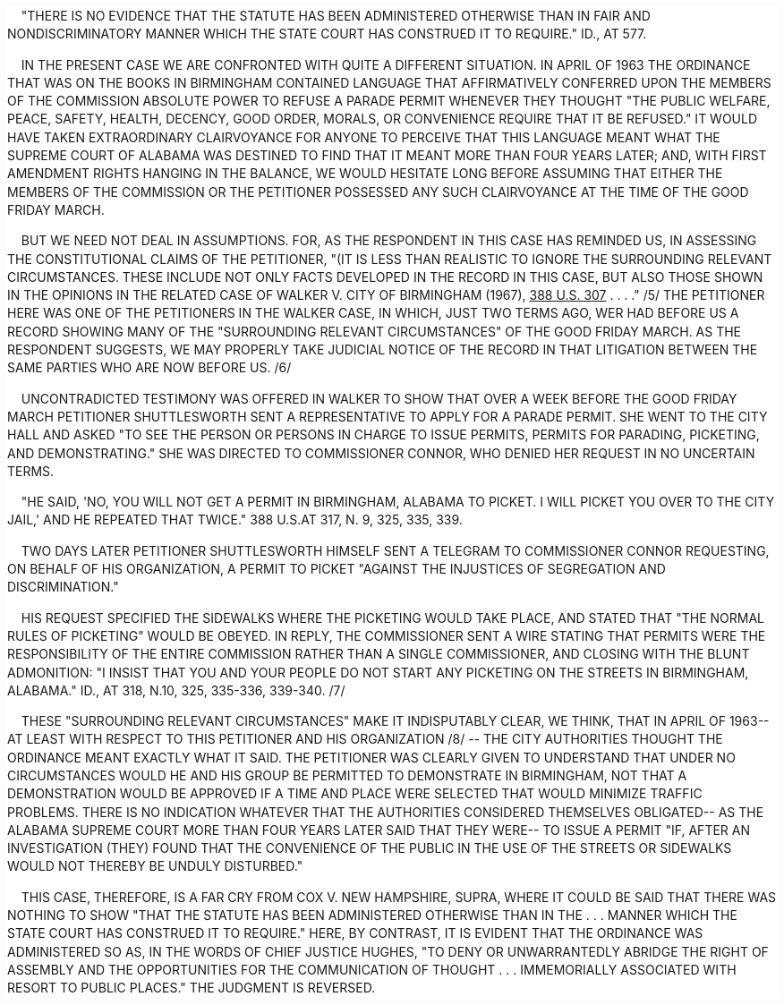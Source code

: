     "THERE IS NO EVIDENCE THAT THE STATUTE HAS BEEN ADMINISTERED OTHERWISE THAN IN FAIR AND NONDISCRIMINATORY MANNER WHICH THE STATE COURT HAS CONSTRUED IT TO REQUIRE."  ID., AT 577.

    IN THE PRESENT CASE WE ARE CONFRONTED WITH QUITE A DIFFERENT SITUATION.  IN APRIL OF 1963 THE ORDINANCE THAT WAS ON THE BOOKS IN BIRMINGHAM CONTAINED LANGUAGE THAT AFFIRMATIVELY CONFERRED UPON THE MEMBERS OF THE COMMISSION ABSOLUTE POWER TO REFUSE A PARADE PERMIT WHENEVER THEY THOUGHT "THE PUBLIC WELFARE, PEACE, SAFETY, HEALTH, DECENCY, GOOD ORDER, MORALS, OR CONVENIENCE REQUIRE THAT IT BE REFUSED."  IT WOULD HAVE TAKEN EXTRAORDINARY CLAIRVOYANCE FOR ANYONE TO PERCEIVE THAT THIS LANGUAGE MEANT WHAT THE SUPREME COURT OF ALABAMA WAS DESTINED TO FIND THAT IT MEANT MORE THAN FOUR YEARS LATER; AND, WITH FIRST AMENDMENT RIGHTS HANGING IN THE BALANCE, WE WOULD HESITATE LONG BEFORE ASSUMING THAT EITHER THE MEMBERS OF THE COMMISSION OR THE PETITIONER POSSESSED ANY SUCH CLAIRVOYANCE AT THE TIME OF THE GOOD FRIDAY MARCH.

    BUT WE NEED NOT DEAL IN ASSUMPTIONS.  FOR, AS THE RESPONDENT IN THIS CASE HAS REMINDED US, IN ASSESSING THE CONSTITUTIONAL CLAIMS OF THE PETITIONER, "(IT IS LESS THAN REALISTIC TO IGNORE THE SURROUNDING RELEVANT CIRCUMSTANCES.  THESE INCLUDE NOT ONLY FACTS DEVELOPED IN THE RECORD IN THIS CASE, BUT ALSO THOSE SHOWN IN THE OPINIONS IN THE RELATED CASE OF WALKER V. CITY OF BIRMINGHAM (1967), [388 U.S. 307][/us/courts/scotus/usReporter/388/307] . . . ."  /5/  THE PETITIONER HERE WAS ONE OF THE PETITIONERS IN THE WALKER CASE, IN WHICH, JUST TWO TERMS AGO, WER HAD BEFORE US A RECORD SHOWING MANY OF THE "SURROUNDING RELEVANT CIRCUMSTANCES" OF THE GOOD FRIDAY MARCH.  AS THE RESPONDENT SUGGESTS, WE MAY PROPERLY TAKE JUDICIAL NOTICE OF THE RECORD IN THAT LITIGATION BETWEEN THE SAME PARTIES WHO ARE NOW BEFORE US.  /6/

    UNCONTRADICTED TESTIMONY WAS OFFERED IN WALKER TO SHOW THAT OVER A WEEK BEFORE THE GOOD FRIDAY MARCH PETITIONER SHUTTLESWORTH SENT A REPRESENTATIVE TO APPLY FOR A PARADE PERMIT.  SHE WENT TO THE CITY HALL AND ASKED "TO SEE THE PERSON OR PERSONS IN CHARGE TO ISSUE PERMITS, PERMITS FOR PARADING, PICKETING, AND DEMONSTRATING."  SHE WAS DIRECTED TO COMMISSIONER CONNOR, WHO DENIED HER REQUEST IN NO UNCERTAIN TERMS.

    "HE SAID, 'NO, YOU WILL NOT GET A PERMIT IN BIRMINGHAM, ALABAMA TO PICKET.  I WILL PICKET YOU OVER TO THE CITY JAIL,' AND HE REPEATED THAT TWICE."  388 U.S.AT 317, N. 9, 325, 335, 339.

    TWO DAYS LATER PETITIONER SHUTTLESWORTH HIMSELF SENT A TELEGRAM TO COMMISSIONER CONNOR REQUESTING, ON BEHALF OF HIS ORGANIZATION, A PERMIT TO PICKET "AGAINST THE INJUSTICES OF SEGREGATION AND DISCRIMINATION."

    HIS REQUEST SPECIFIED THE SIDEWALKS WHERE THE PICKETING WOULD TAKE PLACE, AND STATED THAT "THE NORMAL RULES OF PICKETING" WOULD BE OBEYED.  IN REPLY, THE COMMISSIONER SENT A WIRE STATING THAT PERMITS WERE THE RESPONSIBILITY OF THE ENTIRE COMMISSION RATHER THAN A SINGLE COMMISSIONER, AND CLOSING WITH THE BLUNT ADMONITION:  "I INSIST THAT YOU AND YOUR PEOPLE DO NOT START ANY PICKETING ON THE STREETS IN BIRMINGHAM, ALABAMA."  ID., AT 318, N.10, 325, 335-336, 339-340.  /7/

    THESE "SURROUNDING RELEVANT CIRCUMSTANCES" MAKE IT INDISPUTABLY CLEAR, WE THINK, THAT IN APRIL OF 1963-- AT LEAST WITH RESPECT TO THIS PETITIONER AND HIS ORGANIZATION /8/  -- THE CITY AUTHORITIES THOUGHT THE ORDINANCE MEANT EXACTLY WHAT IT SAID.  THE PETITIONER WAS CLEARLY GIVEN TO UNDERSTAND THAT UNDER NO CIRCUMSTANCES WOULD HE AND HIS GROUP BE PERMITTED TO DEMONSTRATE IN BIRMINGHAM, NOT THAT A DEMONSTRATION WOULD BE APPROVED IF A TIME AND PLACE WERE SELECTED THAT WOULD MINIMIZE TRAFFIC PROBLEMS.  THERE IS NO INDICATION WHATEVER THAT THE AUTHORITIES CONSIDERED THEMSELVES OBLIGATED-- AS THE ALABAMA SUPREME COURT MORE THAN FOUR YEARS LATER SAID THAT THEY WERE-- TO ISSUE A PERMIT "IF, AFTER AN INVESTIGATION (THEY) FOUND THAT THE CONVENIENCE OF THE PUBLIC IN THE USE OF THE STREETS OR SIDEWALKS WOULD NOT THEREBY BE UNDULY DISTURBED."

    THIS CASE, THEREFORE, IS A FAR CRY FROM COX V. NEW HAMPSHIRE, SUPRA, WHERE IT COULD BE SAID THAT THERE WAS NOTHING TO SHOW "THAT THE STATUTE HAS BEEN ADMINISTERED OTHERWISE THAN IN THE . . . MANNER WHICH THE STATE COURT HAS CONSTRUED IT TO REQUIRE."  HERE, BY CONTRAST, IT IS EVIDENT THAT THE ORDINANCE WAS ADMINISTERED SO AS, IN THE WORDS OF CHIEF JUSTICE HUGHES, "TO DENY OR UNWARRANTEDLY ABRIDGE THE RIGHT OF ASSEMBLY AND THE OPPORTUNITIES FOR THE COMMUNICATION OF THOUGHT . . . IMMEMORIALLY ASSOCIATED WITH RESORT TO PUBLIC PLACES."  THE JUDGMENT IS REVERSED.


[/us/courts/scotus/usReporter/394/147]: https://publicdocs.github.io/go/links?ns=uslm-x&ref=%2Fus%2Fcourts%2Fscotus%2FusReporter%2F394%2F147
[/us/courts/scotus/usReporter/312/569]: https://publicdocs.github.io/go/links?ns=uslm-x&ref=%2Fus%2Fcourts%2Fscotus%2FusReporter%2F312%2F569
[/us/courts/scotus/usReporter/390/1023]: https://publicdocs.github.io/go/links?ns=uslm-x&ref=%2Fus%2Fcourts%2Fscotus%2FusReporter%2F390%2F1023
[/us/courts/scotus/usReporter/355/313]: https://publicdocs.github.io/go/links?ns=uslm-x&ref=%2Fus%2Fcourts%2Fscotus%2FusReporter%2F355%2F313
[/us/courts/scotus/usReporter/316/584]: https://publicdocs.github.io/go/links?ns=uslm-x&ref=%2Fus%2Fcourts%2Fscotus%2FusReporter%2F316%2F584
[/us/courts/scotus/usReporter/319/103]: https://publicdocs.github.io/go/links?ns=uslm-x&ref=%2Fus%2Fcourts%2Fscotus%2FusReporter%2F319%2F103
[/us/courts/scotus/usReporter/379/536]: https://publicdocs.github.io/go/links?ns=uslm-x&ref=%2Fus%2Fcourts%2Fscotus%2FusReporter%2F379%2F536
[/us/courts/scotus/usReporter/372/229]: https://publicdocs.github.io/go/links?ns=uslm-x&ref=%2Fus%2Fcourts%2Fscotus%2FusReporter%2F372%2F229
[/us/courts/scotus/usReporter/310/88]: https://publicdocs.github.io/go/links?ns=uslm-x&ref=%2Fus%2Fcourts%2Fscotus%2FusReporter%2F310%2F88
[/us/courts/scotus/usReporter/307/496]: https://publicdocs.github.io/go/links?ns=uslm-x&ref=%2Fus%2Fcourts%2Fscotus%2FusReporter%2F307%2F496
[/us/courts/scotus/usReporter/340/290]: https://publicdocs.github.io/go/links?ns=uslm-x&ref=%2Fus%2Fcourts%2Fscotus%2FusReporter%2F340%2F290
[/us/courts/scotus/usReporter/334/558]: https://publicdocs.github.io/go/links?ns=uslm-x&ref=%2Fus%2Fcourts%2Fscotus%2FusReporter%2F334%2F558
[/us/courts/scotus/usReporter/340/268]: https://publicdocs.github.io/go/links?ns=uslm-x&ref=%2Fus%2Fcourts%2Fscotus%2FusReporter%2F340%2F268
[/us/courts/scotus/usReporter/312/569]: https://publicdocs.github.io/go/links?ns=uslm-x&ref=%2Fus%2Fcourts%2Fscotus%2FusReporter%2F312%2F569
[/us/courts/scotus/usReporter/388/307]: https://publicdocs.github.io/go/links?ns=uslm-x&ref=%2Fus%2Fcourts%2Fscotus%2FusReporter%2F388%2F307
[/us/courts/scotus/usReporter/303/444]: https://publicdocs.github.io/go/links?ns=uslm-x&ref=%2Fus%2Fcourts%2Fscotus%2FusReporter%2F303%2F444
[/us/courts/scotus/usReporter/307/496]: https://publicdocs.github.io/go/links?ns=uslm-x&ref=%2Fus%2Fcourts%2Fscotus%2FusReporter%2F307%2F496
[/us/courts/scotus/usReporter/308/147]: https://publicdocs.github.io/go/links?ns=uslm-x&ref=%2Fus%2Fcourts%2Fscotus%2FusReporter%2F308%2F147
[/us/courts/scotus/usReporter/310/296]: https://publicdocs.github.io/go/links?ns=uslm-x&ref=%2Fus%2Fcourts%2Fscotus%2FusReporter%2F310%2F296
[/us/courts/scotus/usReporter/318/418]: https://publicdocs.github.io/go/links?ns=uslm-x&ref=%2Fus%2Fcourts%2Fscotus%2FusReporter%2F318%2F418
[/us/courts/scotus/usReporter/316/584]: https://publicdocs.github.io/go/links?ns=uslm-x&ref=%2Fus%2Fcourts%2Fscotus%2FusReporter%2F316%2F584
[/us/courts/scotus/usReporter/319/103]: https://publicdocs.github.io/go/links?ns=uslm-x&ref=%2Fus%2Fcourts%2Fscotus%2FusReporter%2F319%2F103
[/us/courts/scotus/usReporter/326/501]: https://publicdocs.github.io/go/links?ns=uslm-x&ref=%2Fus%2Fcourts%2Fscotus%2FusReporter%2F326%2F501
[/us/courts/scotus/usReporter/326/517]: https://publicdocs.github.io/go/links?ns=uslm-x&ref=%2Fus%2Fcourts%2Fscotus%2FusReporter%2F326%2F517
[/us/courts/scotus/usReporter/334/558]: https://publicdocs.github.io/go/links?ns=uslm-x&ref=%2Fus%2Fcourts%2Fscotus%2FusReporter%2F334%2F558
[/us/courts/scotus/usReporter/340/290]: https://publicdocs.github.io/go/links?ns=uslm-x&ref=%2Fus%2Fcourts%2Fscotus%2FusReporter%2F340%2F290
[/us/courts/scotus/usReporter/340/268]: https://publicdocs.github.io/go/links?ns=uslm-x&ref=%2Fus%2Fcourts%2Fscotus%2FusReporter%2F340%2F268
[/us/courts/scotus/usReporter/343/495]: https://publicdocs.github.io/go/links?ns=uslm-x&ref=%2Fus%2Fcourts%2Fscotus%2FusReporter%2F343%2F495
[/us/courts/scotus/usReporter/343/960]: https://publicdocs.github.io/go/links?ns=uslm-x&ref=%2Fus%2Fcourts%2Fscotus%2FusReporter%2F343%2F960
[/us/courts/scotus/usReporter/346/587]: https://publicdocs.github.io/go/links?ns=uslm-x&ref=%2Fus%2Fcourts%2Fscotus%2FusReporter%2F346%2F587
[/us/courts/scotus/usReporter/355/313]: https://publicdocs.github.io/go/links?ns=uslm-x&ref=%2Fus%2Fcourts%2Fscotus%2FusReporter%2F355%2F313
[/us/courts/scotus/usReporter/379/536]: https://publicdocs.github.io/go/links?ns=uslm-x&ref=%2Fus%2Fcourts%2Fscotus%2FusReporter%2F379%2F536
[/us/courts/scotus/usReporter/390/676]: https://publicdocs.github.io/go/links?ns=uslm-x&ref=%2Fus%2Fcourts%2Fscotus%2FusReporter%2F390%2F676
[/us/courts/scotus/usReporter/380/51]: https://publicdocs.github.io/go/links?ns=uslm-x&ref=%2Fus%2Fcourts%2Fscotus%2FusReporter%2F380%2F51
[/us/courts/scotus/usReporter/345/395]: https://publicdocs.github.io/go/links?ns=uslm-x&ref=%2Fus%2Fcourts%2Fscotus%2FusReporter%2F345%2F395
[/us/courts/scotus/usReporter/380/51]: https://publicdocs.github.io/go/links?ns=uslm-x&ref=%2Fus%2Fcourts%2Fscotus%2FusReporter%2F380%2F51
[/us/courts/scotus/usReporter/281/331]: https://publicdocs.github.io/go/links?ns=uslm-x&ref=%2Fus%2Fcourts%2Fscotus%2FusReporter%2F281%2F331
[/us/courts/scotus/usReporter/393/175]: https://publicdocs.github.io/go/links?ns=uslm-x&ref=%2Fus%2Fcourts%2Fscotus%2FusReporter%2F393%2F175
[/us/courts/scotus/usReporter/283/359]: https://publicdocs.github.io/go/links?ns=uslm-x&ref=%2Fus%2Fcourts%2Fscotus%2FusReporter%2F283%2F359
[/us/courts/scotus/usReporter/307/496]: https://publicdocs.github.io/go/links?ns=uslm-x&ref=%2Fus%2Fcourts%2Fscotus%2FusReporter%2F307%2F496
[/us/courts/scotus/usReporter/368/157]: https://publicdocs.github.io/go/links?ns=uslm-x&ref=%2Fus%2Fcourts%2Fscotus%2FusReporter%2F368%2F157
[/us/courts/scotus/usReporter/380/51]: https://publicdocs.github.io/go/links?ns=uslm-x&ref=%2Fus%2Fcourts%2Fscotus%2FusReporter%2F380%2F51
[/us/courts/scotus/usReporter/393/23]: https://publicdocs.github.io/go/links?ns=uslm-x&ref=%2Fus%2Fcourts%2Fscotus%2FusReporter%2F393%2F23
[/us/courts/scotus/usReporter/388/307]: https://publicdocs.github.io/go/links?ns=uslm-x&ref=%2Fus%2Fcourts%2Fscotus%2FusReporter%2F388%2F307
[/us/courts/scotus/usReporter/141/240]: https://publicdocs.github.io/go/links?ns=uslm-x&ref=%2Fus%2Fcourts%2Fscotus%2FusReporter%2F141%2F240
[/us/courts/scotus/usReporter/168/124]: https://publicdocs.github.io/go/links?ns=uslm-x&ref=%2Fus%2Fcourts%2Fscotus%2FusReporter%2F168%2F124
[/us/courts/scotus/usReporter/312/569]: https://publicdocs.github.io/go/links?ns=uslm-x&ref=%2Fus%2Fcourts%2Fscotus%2FusReporter%2F312%2F569
[/us/courts/scotus/usReporter/345/395]: https://publicdocs.github.io/go/links?ns=uslm-x&ref=%2Fus%2Fcourts%2Fscotus%2FusReporter%2F345%2F395
[/us/courts/scotus/usReporter/303/444]: https://publicdocs.github.io/go/links?ns=uslm-x&ref=%2Fus%2Fcourts%2Fscotus%2FusReporter%2F303%2F444
[/us/courts/scotus/usReporter/308/147]: https://publicdocs.github.io/go/links?ns=uslm-x&ref=%2Fus%2Fcourts%2Fscotus%2FusReporter%2F308%2F147
[/us/courts/scotus/usReporter/318/418]: https://publicdocs.github.io/go/links?ns=uslm-x&ref=%2Fus%2Fcourts%2Fscotus%2FusReporter%2F318%2F418
[/us/courts/scotus/usReporter/355/313]: https://publicdocs.github.io/go/links?ns=uslm-x&ref=%2Fus%2Fcourts%2Fscotus%2FusReporter%2F355%2F313